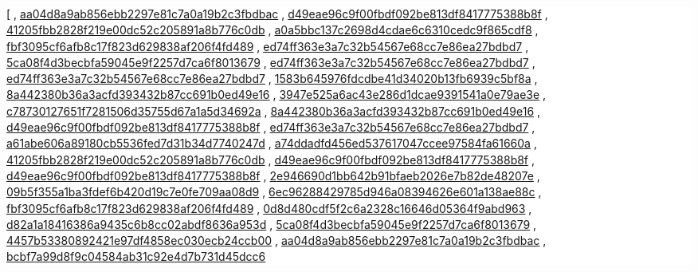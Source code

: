 [
, [aa04d8a9ab856ebb2297e81c7a0a19b2c3fbdbac](https://github.com/facebook/facebook-android-sdk/odd-code//commit/aa04d8a9ab856ebb2297e81c7a0a19b2c3fbdbac)
, [d49eae96c9f00fbdf092be813df8417775388b8f](https://github.com/facebook/facebook-android-sdk/odd-code//commit/d49eae96c9f00fbdf092be813df8417775388b8f)
, [41205fbb2828f219e00dc52c205891a8b776c0db](https://github.com/facebook/facebook-android-sdk/odd-code//commit/41205fbb2828f219e00dc52c205891a8b776c0db)
, [a0a5bbc137c2698d4cdae6c6310cedc9f865cdf8](https://github.com/facebook/facebook-android-sdk/odd-code//commit/a0a5bbc137c2698d4cdae6c6310cedc9f865cdf8)
, [fbf3095cf6afb8c17f823d629838af206f4fd489](https://github.com/facebook/facebook-android-sdk/odd-code//commit/fbf3095cf6afb8c17f823d629838af206f4fd489)
, [ed74ff363e3a7c32b54567e68cc7e86ea27bdbd7](https://github.com/facebook/facebook-android-sdk/odd-code//commit/ed74ff363e3a7c32b54567e68cc7e86ea27bdbd7)
, [5ca08f4d3becbfa59045e9f2257d7ca6f8013679](https://github.com/facebook/facebook-android-sdk/odd-code//commit/5ca08f4d3becbfa59045e9f2257d7ca6f8013679)
, [ed74ff363e3a7c32b54567e68cc7e86ea27bdbd7](https://github.com/facebook/facebook-android-sdk/odd-code//commit/ed74ff363e3a7c32b54567e68cc7e86ea27bdbd7)
, [ed74ff363e3a7c32b54567e68cc7e86ea27bdbd7](https://github.com/facebook/facebook-android-sdk/odd-code//commit/ed74ff363e3a7c32b54567e68cc7e86ea27bdbd7)
, [1583b645976fdcdbe41d34020b13fb6939c5bf8a](https://github.com/facebook/facebook-android-sdk/odd-code//commit/1583b645976fdcdbe41d34020b13fb6939c5bf8a)
, [8a442380b36a3acfd393432b87cc691b0ed49e16](https://github.com/facebook/facebook-android-sdk/odd-code//commit/8a442380b36a3acfd393432b87cc691b0ed49e16)
, [3947e525a6ac43e286d1dcae9391541a0e79ae3e](https://github.com/facebook/facebook-android-sdk/odd-code//commit/3947e525a6ac43e286d1dcae9391541a0e79ae3e)
, [c78730127651f7281506d35755d67a1a5d34692a](https://github.com/facebook/facebook-android-sdk/odd-code//commit/c78730127651f7281506d35755d67a1a5d34692a)
, [8a442380b36a3acfd393432b87cc691b0ed49e16](https://github.com/facebook/facebook-android-sdk/odd-code//commit/8a442380b36a3acfd393432b87cc691b0ed49e16)
, [d49eae96c9f00fbdf092be813df8417775388b8f](https://github.com/facebook/facebook-android-sdk/odd-code//commit/d49eae96c9f00fbdf092be813df8417775388b8f)
, [ed74ff363e3a7c32b54567e68cc7e86ea27bdbd7](https://github.com/facebook/facebook-android-sdk/odd-code//commit/ed74ff363e3a7c32b54567e68cc7e86ea27bdbd7)
, [a61abe606a89180cb5536fed7d31b34d7740247d](https://github.com/facebook/facebook-android-sdk/odd-code//commit/a61abe606a89180cb5536fed7d31b34d7740247d)
, [a74ddadfd456ed537617047ccee97584fa61660a](https://github.com/facebook/facebook-android-sdk/odd-code//commit/a74ddadfd456ed537617047ccee97584fa61660a)
, [41205fbb2828f219e00dc52c205891a8b776c0db](https://github.com/facebook/facebook-android-sdk/odd-code//commit/41205fbb2828f219e00dc52c205891a8b776c0db)
, [d49eae96c9f00fbdf092be813df8417775388b8f](https://github.com/facebook/facebook-android-sdk/odd-code//commit/d49eae96c9f00fbdf092be813df8417775388b8f)
, [d49eae96c9f00fbdf092be813df8417775388b8f](https://github.com/facebook/facebook-android-sdk/odd-code//commit/d49eae96c9f00fbdf092be813df8417775388b8f)
, [2e946690d1bb642b91bfaeb2026e7b82de48207e](https://github.com/facebook/facebook-android-sdk/odd-code//commit/2e946690d1bb642b91bfaeb2026e7b82de48207e)
, [09b5f355a1ba3fdef6b420d19c7e0fe709aa08d9](https://github.com/facebook/facebook-android-sdk/odd-code//commit/09b5f355a1ba3fdef6b420d19c7e0fe709aa08d9)
, [6ec96288429785d946a08394626e601a138ae88c](https://github.com/facebook/facebook-android-sdk/odd-code//commit/6ec96288429785d946a08394626e601a138ae88c)
, [fbf3095cf6afb8c17f823d629838af206f4fd489](https://github.com/facebook/facebook-android-sdk/odd-code//commit/fbf3095cf6afb8c17f823d629838af206f4fd489)
, [0d8d480cdf5f2c6a2328c16646d05364f9abd963](https://github.com/facebook/facebook-android-sdk/odd-code//commit/0d8d480cdf5f2c6a2328c16646d05364f9abd963)
, [d82a1a18416386a9435c6b8cc02abdf8636a953d](https://github.com/facebook/facebook-android-sdk/odd-code//commit/d82a1a18416386a9435c6b8cc02abdf8636a953d)
, [5ca08f4d3becbfa59045e9f2257d7ca6f8013679](https://github.com/facebook/facebook-android-sdk/odd-code//commit/5ca08f4d3becbfa59045e9f2257d7ca6f8013679)
, [4457b53380892421e97df4858ec030ecb24ccb00](https://github.com/facebook/facebook-android-sdk/odd-code//commit/4457b53380892421e97df4858ec030ecb24ccb00)
, [aa04d8a9ab856ebb2297e81c7a0a19b2c3fbdbac](https://github.com/facebook/facebook-android-sdk/odd-code//commit/aa04d8a9ab856ebb2297e81c7a0a19b2c3fbdbac)
, [bcbf7a99d8f9c04584ab31c92e4d7b731d45dcc6](https://github.com/facebook/facebook-android-sdk/odd-code//commit/bcbf7a99d8f9c04584ab31c92e4d7b731d45dcc6)